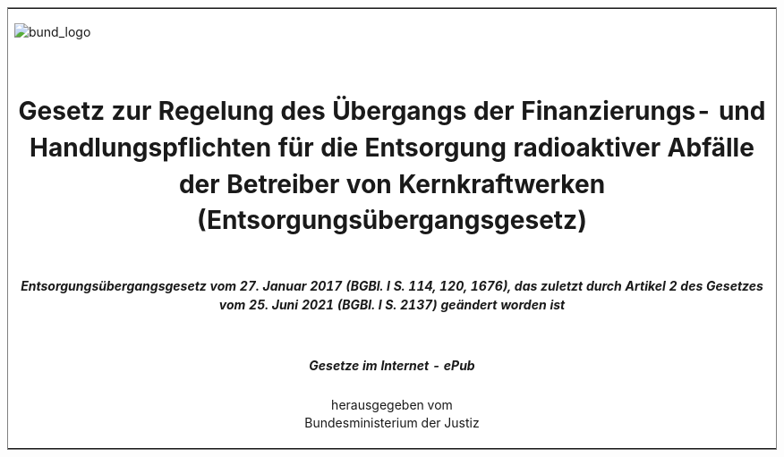 <span id="DECKBLATT.html"></span>

<table border="0" frame="border" width="100%">

<tr valign="top">

<td align="left">

![bund\_logo](BfJ_2021_Web_de_de.gif)

</td>

<td align="right">

 

</td>

</tr>

<tr align="center" valign="middle">

<td colspan="2">

# Gesetz zur Regelung des Übergangs der Finanzierungs- und Handlungspflichten für die Entsorgung radioaktiver Abfälle der Betreiber von Kernkraftwerken (Entsorgungsübergangsgesetz)

</td>

</tr>

<tr align="center" valign="middle">

<td colspan="2">

##### Entsorgungsübergangsgesetz vom 27. Januar 2017 (BGBl. I S. 114, 120, 1676), das zuletzt durch Artikel 2 des Gesetzes vom 25. Juni 2021 (BGBl. I S. 2137) geändert worden ist

</td>

</tr>

<tr align="center" valign="middle">

<td colspan="2">

  
  

##### Gesetze im Internet - ePub  
  
herausgegeben vom  
Bundesministerium der Justiz

</td>

</tr>

<tr align="center" valign="bottom">
